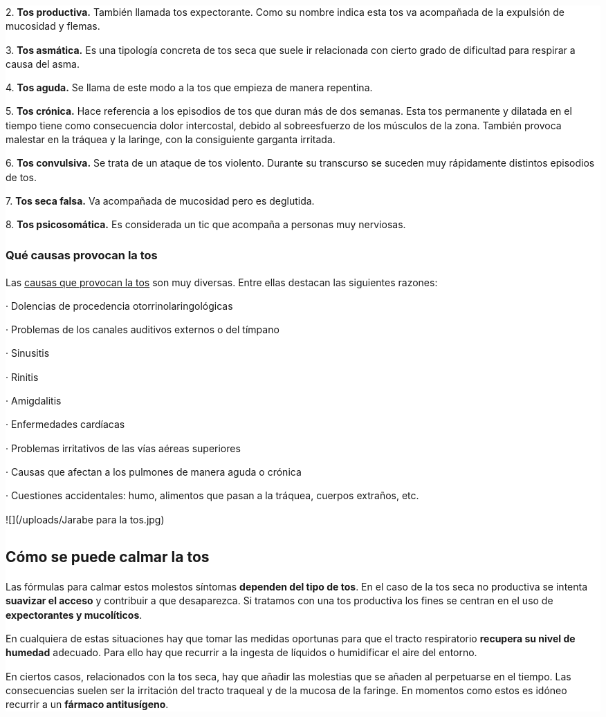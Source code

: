 2\. **Tos productiva.** También llamada tos expectorante. Como su nombre indica esta tos va acompañada de la expulsión de mucosidad y flemas.

3\. **Tos asmática.** Es una tipología concreta de tos seca que suele ir relacionada con cierto grado de dificultad para respirar a causa del asma.

4\. **Tos aguda.** Se llama de este modo a la tos que empieza de manera repentina.

5\. **Tos crónica.** Hace referencia a los episodios de tos que duran más de dos semanas. Esta tos permanente y dilatada en el tiempo tiene como consecuencia dolor intercostal, debido al sobreesfuerzo de los músculos de la zona. También provoca malestar en la tráquea y la laringe, con la consiguiente garganta irritada.

6\. **Tos convulsiva.** Se trata de un ataque de tos violento. Durante su transcurso se suceden muy rápidamente distintos episodios de tos.

7\. **Tos seca falsa.** Va acompañada de mucosidad pero es deglutida.

8\. **Tos psicosomática.** Es considerada un tic que acompaña a personas muy nerviosas.

### Qué causas provocan la tos

Las [causas que provocan la tos](https://medlineplus.gov/spanish/ency/article/003072.htm) son muy diversas. Entre ellas destacan las siguientes razones:

· Dolencias de procedencia otorrinolaringológicas

· Problemas de los canales auditivos externos o del tímpano

· Sinusitis

· Rinitis

· Amigdalitis

· Enfermedades cardíacas

· Problemas irritativos de las vías aéreas superiores

· Causas que afectan a los pulmones de manera aguda o crónica

· Cuestiones accidentales: humo, alimentos que pasan a la tráquea, cuerpos extraños, etc.

![](/uploads/Jarabe para la tos.jpg)

## Cómo se puede calmar la tos

Las fórmulas para calmar estos molestos síntomas **dependen del tipo de tos**. En el caso de la tos seca no productiva se intenta **suavizar el acceso** y contribuir a que desaparezca. Si tratamos con una tos productiva los fines se centran en el uso de **expectorantes y mucolíticos**.

En cualquiera de estas situaciones hay que tomar las medidas oportunas para que el tracto respiratorio **recupera su nivel de humedad** adecuado. Para ello hay que recurrir a la ingesta de líquidos o humidificar el aire del entorno.

En ciertos casos, relacionados con la tos seca, hay que añadir las molestias que se añaden al perpetuarse en el tiempo. Las consecuencias suelen ser la irritación del tracto traqueal y de la mucosa de la faringe. En momentos como estos es idóneo recurrir a un **fármaco antitusígeno**.
